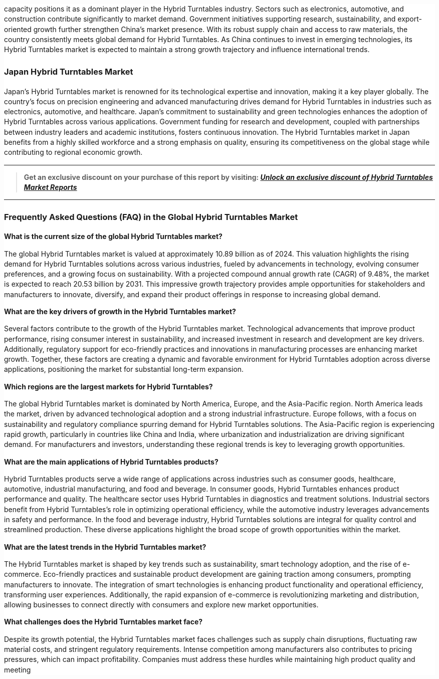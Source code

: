 capacity positions it as a dominant player in the Hybrid Turntables industry. Sectors such as electronics, automotive, and construction contribute significantly to market demand. Government initiatives supporting research, sustainability, and export-oriented growth further strengthen China&rsquo;s market presence. With its robust supply chain and access to raw materials, the country consistently meets global demand for Hybrid Turntables. As China continues to invest in emerging technologies, its Hybrid Turntables market is expected to maintain a strong growth trajectory and influence international trends.</p><h3>Japan Hybrid Turntables Market</h3><p>Japan&rsquo;s Hybrid Turntables market is renowned for its technological expertise and innovation, making it a key player globally. The country&rsquo;s focus on precision engineering and advanced manufacturing drives demand for Hybrid Turntables in industries such as electronics, automotive, and healthcare. Japan&rsquo;s commitment to sustainability and green technologies enhances the adoption of Hybrid Turntables across various applications. Government funding for research and development, coupled with partnerships between industry leaders and academic institutions, fosters continuous innovation. The Hybrid Turntables market in Japan benefits from a highly skilled workforce and a strong emphasis on quality, ensuring its competitiveness on the global stage while contributing to regional economic growth.</p><hr /><blockquote><p><strong>Get an exclusive discount on your purchase of this report by visiting: <em><a href="://marketresearchpulse.com/ask-for-discount/142170?utm_source=Github&amp;utm_medium=091">Unlock an exclusive discount of Hybrid Turntables Market Reports</a></em>&nbsp;</strong></p></blockquote><hr /><h3>Frequently Asked Questions (FAQ) in the Global Hybrid Turntables Market</h3><p><strong>What is the current size of the global Hybrid Turntables market?</strong></p><p>The global Hybrid Turntables market is valued at approximately 10.89 billion as of 2024. This valuation highlights the rising demand for Hybrid Turntables solutions across various industries, fueled by advancements in technology, evolving consumer preferences, and a growing focus on sustainability. With a projected compound annual growth rate (CAGR) of 9.48%, the market is expected to reach 20.53 billion by 2031. This impressive growth trajectory provides ample opportunities for stakeholders and manufacturers to innovate, diversify, and expand their product offerings in response to increasing global demand.</p><p><strong>What are the key drivers of growth in the Hybrid Turntables market?</strong></p><p>Several factors contribute to the growth of the Hybrid Turntables market. Technological advancements that improve product performance, rising consumer interest in sustainability, and increased investment in research and development are key drivers. Additionally, regulatory support for eco-friendly practices and innovations in manufacturing processes are enhancing market growth. Together, these factors are creating a dynamic and favorable environment for Hybrid Turntables adoption across diverse applications, positioning the market for substantial long-term expansion.</p><p><strong>Which regions are the largest markets for Hybrid Turntables?</strong></p><p>The global Hybrid Turntables market is dominated by North America, Europe, and the Asia-Pacific region. North America leads the market, driven by advanced technological adoption and a strong industrial infrastructure. Europe follows, with a focus on sustainability and regulatory compliance spurring demand for Hybrid Turntables solutions. The Asia-Pacific region is experiencing rapid growth, particularly in countries like China and India, where urbanization and industrialization are driving significant demand. For manufacturers and investors, understanding these regional trends is key to leveraging growth opportunities.</p><p><strong>What are the main applications of Hybrid Turntables products?</strong></p><p>Hybrid Turntables products serve a wide range of applications across industries such as consumer goods, healthcare, automotive, industrial manufacturing, and food and beverage. In consumer goods, Hybrid Turntables enhances product performance and quality. The healthcare sector uses Hybrid Turntables in diagnostics and treatment solutions. Industrial sectors benefit from Hybrid Turntables&rsquo;s role in optimizing operational efficiency, while the automotive industry leverages advancements in safety and performance. In the food and beverage industry, Hybrid Turntables solutions are integral for quality control and streamlined production. These diverse applications highlight the broad scope of growth opportunities within the market.</p><p><strong>What are the latest trends in the Hybrid Turntables market?</strong></p><p>The Hybrid Turntables market is shaped by key trends such as sustainability, smart technology adoption, and the rise of e-commerce. Eco-friendly practices and sustainable product development are gaining traction among consumers, prompting manufacturers to innovate. The integration of smart technologies is enhancing product functionality and operational efficiency, transforming user experiences. Additionally, the rapid expansion of e-commerce is revolutionizing marketing and distribution, allowing businesses to connect directly with consumers and explore new market opportunities.</p><p><strong>What challenges does the Hybrid Turntables market face?</strong></p><p>Despite its growth potential, the Hybrid Turntables market faces challenges such as supply chain disruptions, fluctuating raw material costs, and stringent regulatory requirements. Intense competition among manufacturers also contributes to pricing pressures, which can impact profitability. Companies must address these hurdles while maintaining high product quality and meeting